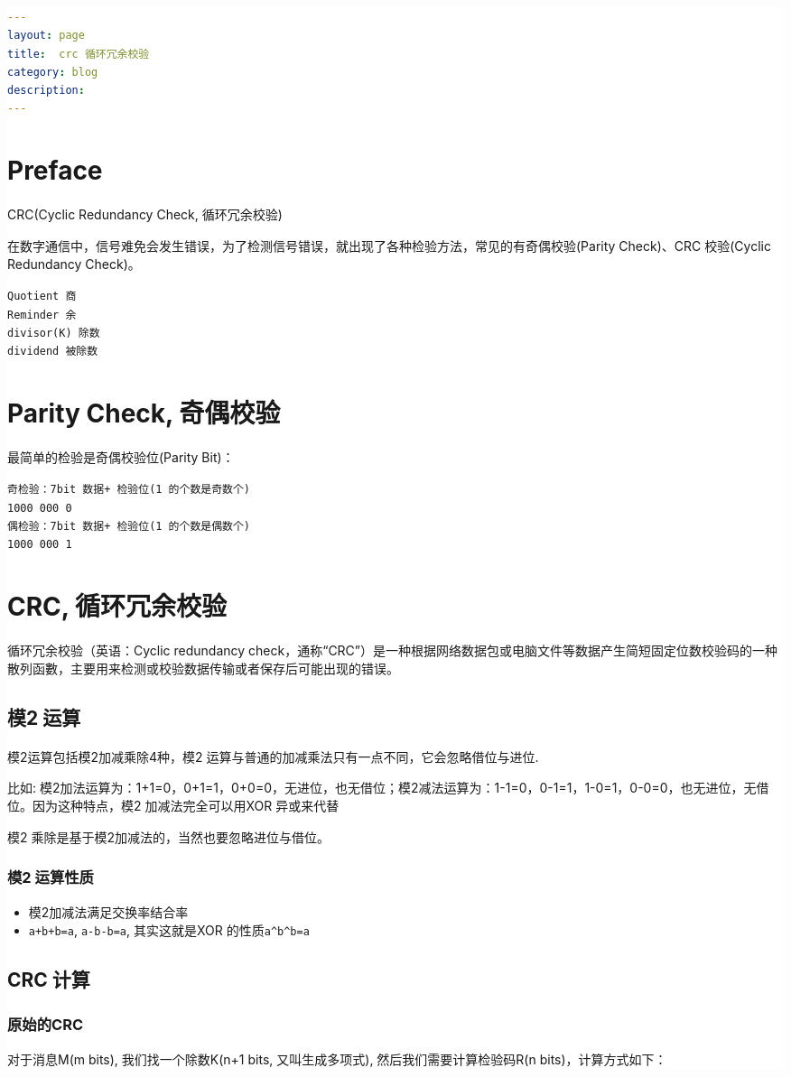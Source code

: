 ```yaml
---
layout: page
title:	crc 循环冗余校验
category: blog
description: 
---
```

# Preface
CRC(Cyclic Redundancy Check, 循环冗余校验)

在数字通信中，信号难免会发生错误，为了检测信号错误，就出现了各种检验方法，常见的有奇偶校验(Parity Check)、CRC 校验(Cyclic Redundancy Check)。


	Quotient 商
	Reminder 余
	divisor(K) 除数
	dividend 被除数

# Parity Check, 奇偶校验
最简单的检验是奇偶校验位(Parity Bit)：

	奇检验：7bit 数据+ 检验位(1 的个数是奇数个)
	1000 000 0
	偶检验：7bit 数据+ 检验位(1 的个数是偶数个)
	1000 000 1

# CRC, 循环冗余校验
循环冗余校验（英语：Cyclic redundancy check，通称“CRC”）是一种根据网络数据包或电脑文件等数据产生简短固定位数校验码的一种散列函數，主要用来检测或校验数据传输或者保存后可能出现的错误。

## 模2 运算
模2运算包括模2加减乘除4种，模2 运算与普通的加减乘法只有一点不同，它会忽略借位与进位. 

比如: 模2加法运算为：1+1=0，0+1=1，0+0=0，无进位，也无借位；模2减法运算为：1-1=0，0-1=1，1-0=1，0-0=0，也无进位，无借位。因为这种特点，模2 加减法完全可以用XOR 异或来代替

模2 乘除是基于模2加减法的，当然也要忽略进位与借位。

### 模2 运算性质
- 模2加减法满足交换率结合率
- `a+b+b=a`, `a-b-b=a`, 其实这就是XOR 的性质`a^b^b=a`

## CRC 计算

### 原始的CRC 
对于消息M(m bits), 我们找一个除数K(n+1 bits, 又叫生成多项式), 然后我们需要计算检验码R(n bits)，计算方式如下：
